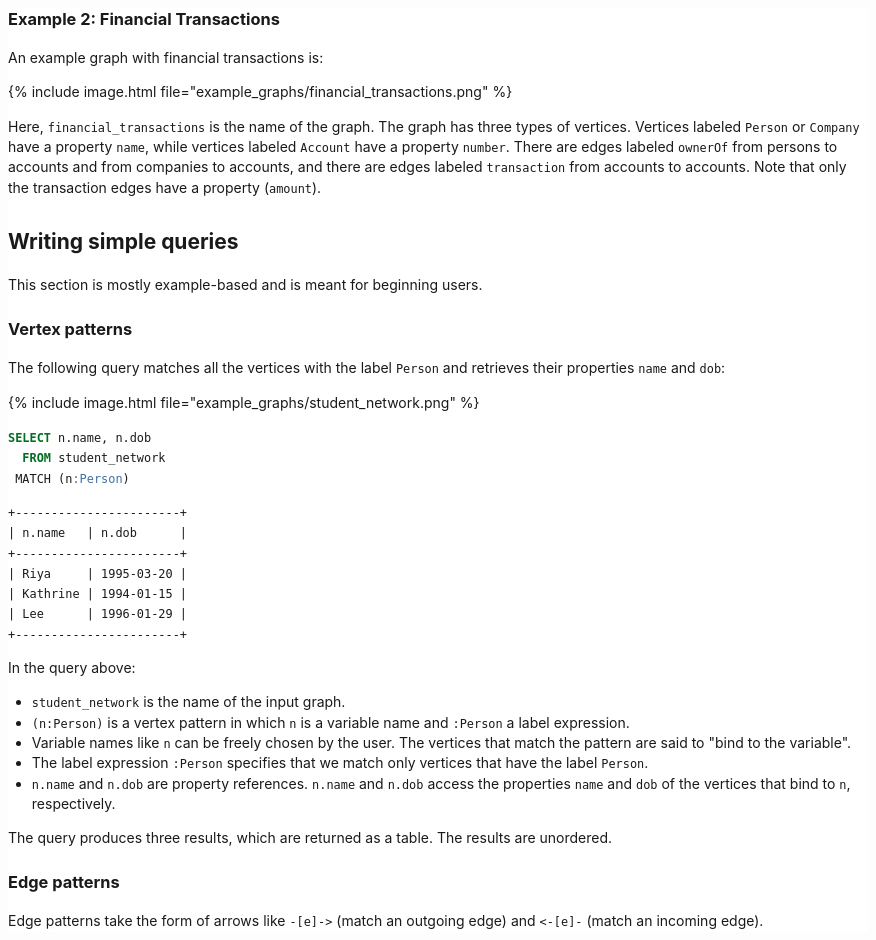 ### Example 2: Financial Transactions

An example graph with financial transactions is:

{% include image.html file="example_graphs/financial_transactions.png" %}

Here, `financial_transactions` is the name of the graph. The graph has three types of vertices. Vertices labeled `Person` or `Company` have a property `name`, while vertices labeled `Account` have a property `number`. There are edges labeled `ownerOf` from persons to accounts and from companies to accounts, and there are edges labeled `transaction` from accounts to accounts. Note that only the transaction edges have a property (`amount`).

## Writing simple queries

This section is mostly example-based and is meant for beginning users.

### Vertex patterns

The following query matches all the vertices with the label `Person` and retrieves their properties `name` and `dob`:

{% include image.html file="example_graphs/student_network.png"  %}

```sql
SELECT n.name, n.dob
  FROM student_network
 MATCH (n:Person)
```

```
+-----------------------+
| n.name   | n.dob      |
+-----------------------+
| Riya     | 1995-03-20 |
| Kathrine | 1994-01-15 |
| Lee      | 1996-01-29 |
+-----------------------+
```

In the query above:
 - `student_network` is the name of the input graph.
 - `(n:Person)` is a vertex pattern in which `n` is a variable name and `:Person` a label expression.
 - Variable names like `n` can be freely chosen by the user. The vertices that match the pattern are said to "bind to the variable".
 - The label expression `:Person` specifies that we match only vertices that have the label `Person`.
 - `n.name` and `n.dob` are property references. `n.name` and `n.dob` access the properties `name` and `dob` of the vertices that bind to `n`, respectively.

The query produces three results, which are returned as a table. The results are unordered.

### Edge patterns

Edge patterns take the form of arrows like `-[e]->` (match an outgoing edge) and `<-[e]-` (match an incoming edge).
